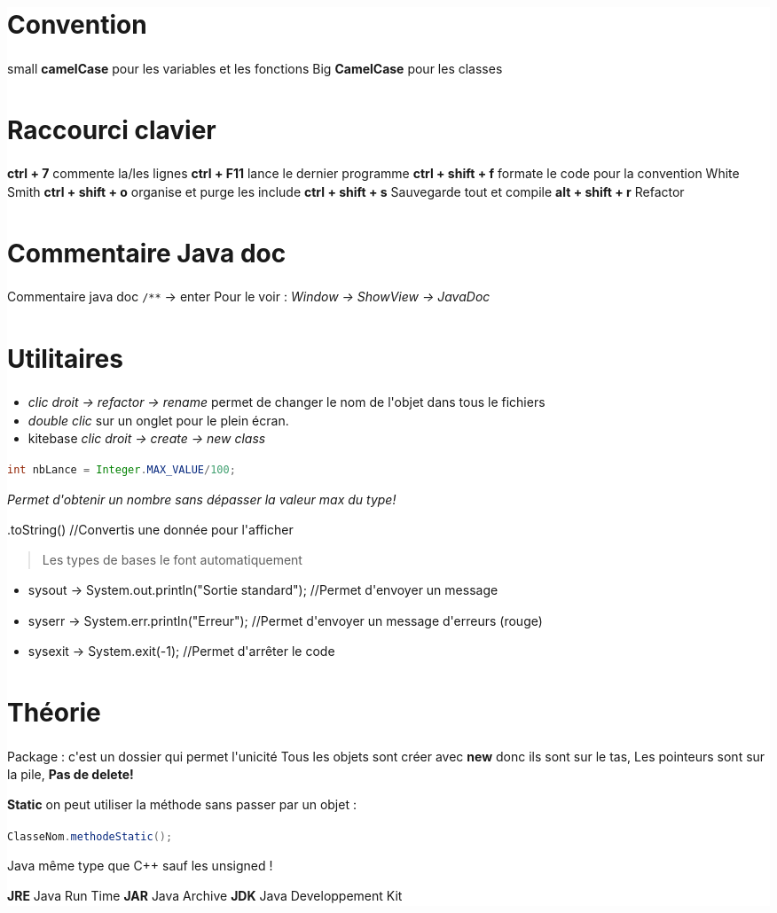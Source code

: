 # Convention
small **camelCase** pour les variables et les fonctions
Big **CamelCase** pour les classes

# Raccourci clavier
**ctrl + 7**  commente la/les lignes
**ctrl + F11** lance le dernier programme
**ctrl + shift + f** formate le code pour la convention White Smith
**ctrl + shift + o** organise et purge les include
**ctrl + shift + s** Sauvegarde tout et compile
**alt + shift + r** Refactor 

# Commentaire Java doc
Commentaire java doc ```/**``` -> enter
Pour le voir : *Window -> ShowView -> JavaDoc*

# Utilitaires
* *clic droit -> refactor -> rename* permet de changer le nom de l'objet dans tous le fichiers
* *double clic* sur un onglet pour le plein écran.
* kitebase *clic droit -> create -> new class*
```java
int nbLance = Integer.MAX_VALUE/100;
```
*Permet d'obtenir un nombre sans dépasser la valeur max du type!*

.toString() //Convertis une donnée pour l'afficher

> Les types de bases le font automatiquement

* sysout -> System.out.println("Sortie standard"); //Permet d'envoyer un message

* syserr -> System.err.println("Erreur"); //Permet d'envoyer un message d'erreurs (rouge)

* sysexit -> System.exit(-1); //Permet d'arrêter le code

# Théorie
Package : c'est un dossier qui permet l'unicité
Tous les objets sont créer avec **new** donc ils sont sur le tas,
Les pointeurs sont sur la pile,
**Pas de delete!**

**Static** on peut utiliser la méthode sans passer par un objet :
```java
ClasseNom.methodeStatic();
```

Java même type que C++ sauf les unsigned !

**JRE** Java Run Time
**JAR** Java Archive
**JDK** Java Developpement Kit
